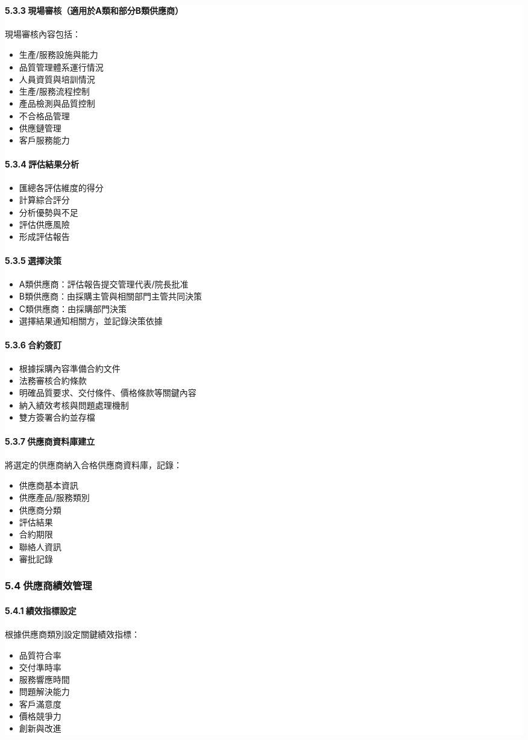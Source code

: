 #### 5.3.3 現場審核（適用於A類和部分B類供應商）
現場審核內容包括：
- 生產/服務設施與能力
- 品質管理體系運行情況
- 人員資質與培訓情況
- 生產/服務流程控制
- 產品檢測與品質控制
- 不合格品管理
- 供應鏈管理
- 客戶服務能力

#### 5.3.4 評估結果分析
- 匯總各評估維度的得分
- 計算綜合評分
- 分析優勢與不足
- 評估供應風險
- 形成評估報告

#### 5.3.5 選擇決策
- A類供應商：評估報告提交管理代表/院長批准
- B類供應商：由採購主管與相關部門主管共同決策
- C類供應商：由採購部門決策
- 選擇結果通知相關方，並記錄決策依據

#### 5.3.6 合約簽訂
- 根據採購內容準備合約文件
- 法務審核合約條款
- 明確品質要求、交付條件、價格條款等關鍵內容
- 納入績效考核與問題處理機制
- 雙方簽署合約並存檔

#### 5.3.7 供應商資料庫建立
將選定的供應商納入合格供應商資料庫，記錄：
- 供應商基本資訊
- 供應產品/服務類別
- 供應商分類
- 評估結果
- 合約期限
- 聯絡人資訊
- 審批記錄

### 5.4 供應商績效管理

#### 5.4.1 績效指標設定
根據供應商類別設定關鍵績效指標：
- 品質符合率
- 交付準時率
- 服務響應時間
- 問題解決能力
- 客戶滿意度
- 價格競爭力
- 創新與改進
